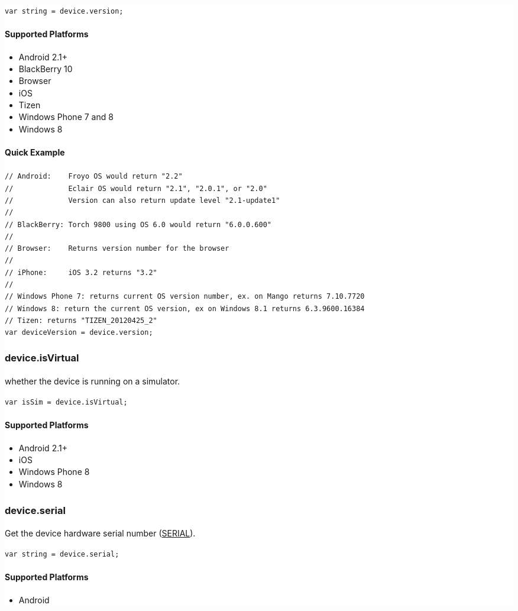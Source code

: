     var string = device.version;

#### Supported Platforms

-   Android 2.1+
-   BlackBerry 10
-   Browser
-   iOS
-   Tizen
-   Windows Phone 7 and 8
-   Windows 8

#### Quick Example

    // Android:    Froyo OS would return "2.2"
    //             Eclair OS would return "2.1", "2.0.1", or "2.0"
    //             Version can also return update level "2.1-update1"
    //
    // BlackBerry: Torch 9800 using OS 6.0 would return "6.0.0.600"
    //
    // Browser:    Returns version number for the browser
    //
    // iPhone:     iOS 3.2 returns "3.2"
    //
    // Windows Phone 7: returns current OS version number, ex. on Mango returns 7.10.7720
    // Windows 8: return the current OS version, ex on Windows 8.1 returns 6.3.9600.16384
    // Tizen: returns "TIZEN_20120425_2"
    var deviceVersion = device.version;

### device.isVirtual

whether the device is running on a simulator.

    var isSim = device.isVirtual;

#### Supported Platforms

-   Android 2.1+
-   iOS
-   Windows Phone 8
-   Windows 8

### device.serial

Get the device hardware serial number
([SERIAL](http://developer.android.com/reference/android/os/Build.html#SERIAL)).

    var string = device.serial;

#### Supported Platforms

-   Android


